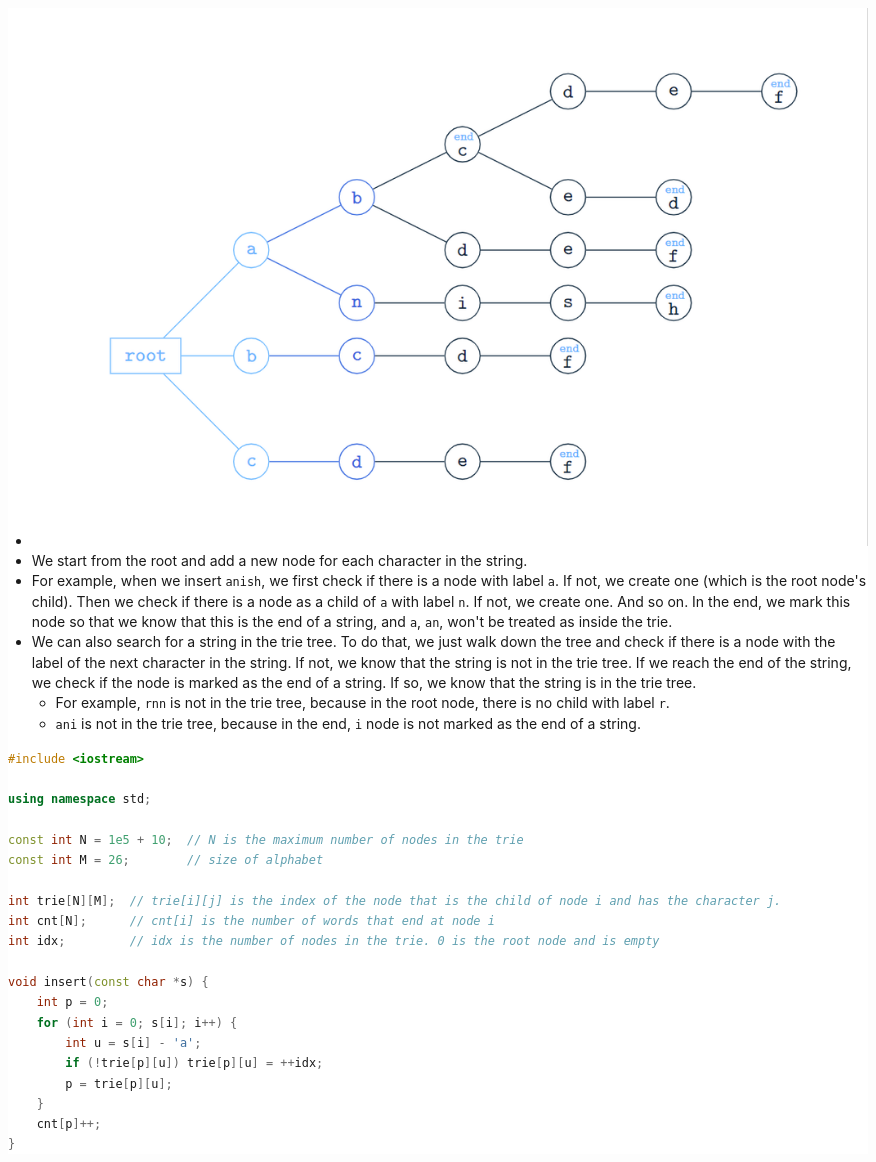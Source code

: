   - ![](trie.png)
  - We start from the root and add a new node for each character in the string.
  - For example, when we insert `anish`, we first check if there is a node with label `a`. If not, we create one (which is the root node's child). Then we check if there is a node as a child of `a` with label `n`. If not, we create one. And so on. In the end, we mark this node so that we know that this is the end of a string, and `a`, `an`, won't be treated as inside the trie.
- We can also search for a string in the trie tree. To do that, we just walk down the tree and check if there is a node with the label of the next character in the string. If not, we know that the string is not in the trie tree. If we reach the end of the string, we check if the node is marked as the end of a string. If so, we know that the string is in the trie tree.
  - For example, `rnn` is not in the trie tree, because in the root node, there is no child with label `r`.
  - `ani` is not in the trie tree, because in the end, `i` node is not marked as the end of a string.

```cpp
#include <iostream>

using namespace std;

const int N = 1e5 + 10;  // N is the maximum number of nodes in the trie
const int M = 26;        // size of alphabet

int trie[N][M];  // trie[i][j] is the index of the node that is the child of node i and has the character j.
int cnt[N];      // cnt[i] is the number of words that end at node i
int idx;         // idx is the number of nodes in the trie. 0 is the root node and is empty

void insert(const char *s) {
    int p = 0;
    for (int i = 0; s[i]; i++) {
        int u = s[i] - 'a';
        if (!trie[p][u]) trie[p][u] = ++idx;
        p = trie[p][u];
    }
    cnt[p]++;
}
```